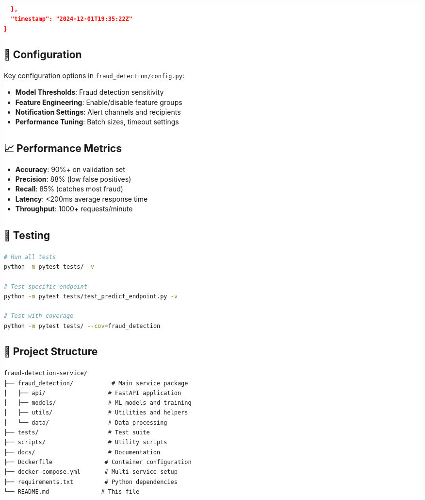 ```json
  },
  "timestamp": "2024-12-01T19:35:22Z"
}
```

## 🔧 Configuration

Key configuration options in `fraud_detection/config.py`:

- **Model Thresholds**: Fraud detection sensitivity
- **Feature Engineering**: Enable/disable feature groups
- **Notification Settings**: Alert channels and recipients
- **Performance Tuning**: Batch sizes, timeout settings

## 📈 Performance Metrics

- **Accuracy**: 90%+ on validation set
- **Precision**: 88% (low false positives)
- **Recall**: 85% (catches most fraud)
- **Latency**: <200ms average response time
- **Throughput**: 1000+ requests/minute

## 🧪 Testing

```bash
# Run all tests
python -m pytest tests/ -v

# Test specific endpoint
python -m pytest tests/test_predict_endpoint.py -v

# Test with coverage
python -m pytest tests/ --cov=fraud_detection
```

## 📁 Project Structure

```
fraud-detection-service/
├── fraud_detection/           # Main service package
│   ├── api/                  # FastAPI application
│   ├── models/               # ML models and training
│   ├── utils/                # Utilities and helpers
│   └── data/                 # Data processing
├── tests/                    # Test suite
├── scripts/                  # Utility scripts
├── docs/                     # Documentation
├── Dockerfile               # Container configuration
├── docker-compose.yml       # Multi-service setup
├── requirements.txt         # Python dependencies
└── README.md               # This file
```
